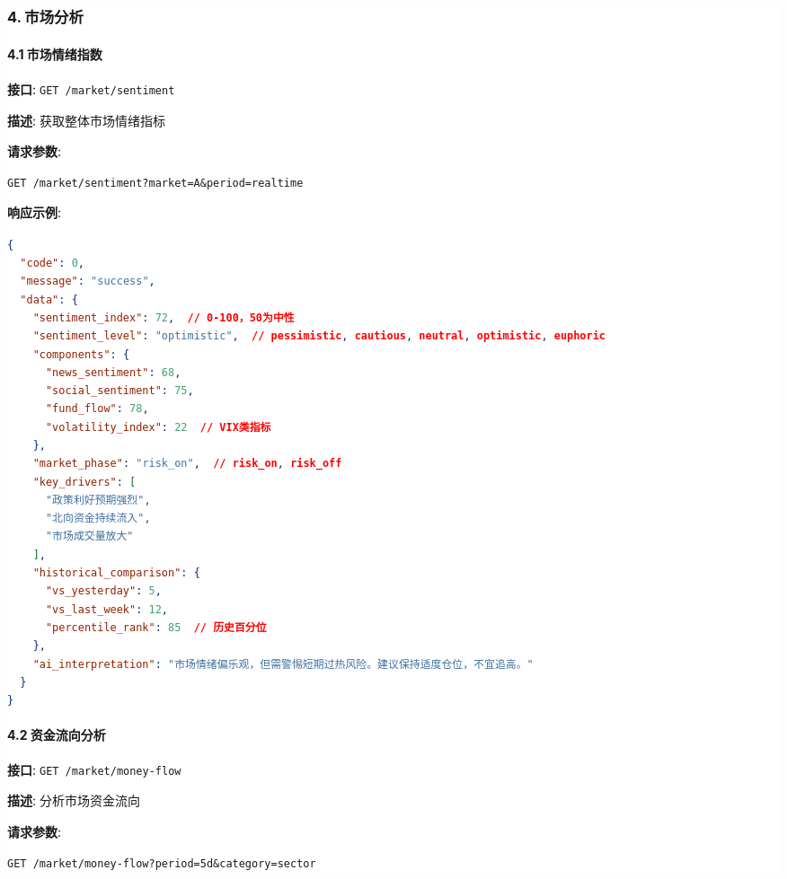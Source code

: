 ### 4. 市场分析

#### 4.1 市场情绪指数

**接口**: `GET /market/sentiment`

**描述**: 获取整体市场情绪指标

**请求参数**:

```
GET /market/sentiment?market=A&period=realtime
```

**响应示例**:

```json
{
  "code": 0,
  "message": "success",
  "data": {
    "sentiment_index": 72,  // 0-100，50为中性
    "sentiment_level": "optimistic",  // pessimistic, cautious, neutral, optimistic, euphoric
    "components": {
      "news_sentiment": 68,
      "social_sentiment": 75,
      "fund_flow": 78,
      "volatility_index": 22  // VIX类指标
    },
    "market_phase": "risk_on",  // risk_on, risk_off
    "key_drivers": [
      "政策利好预期强烈",
      "北向资金持续流入",
      "市场成交量放大"
    ],
    "historical_comparison": {
      "vs_yesterday": 5,
      "vs_last_week": 12,
      "percentile_rank": 85  // 历史百分位
    },
    "ai_interpretation": "市场情绪偏乐观，但需警惕短期过热风险。建议保持适度仓位，不宜追高。"
  }
}
```

#### 4.2 资金流向分析

**接口**: `GET /market/money-flow`

**描述**: 分析市场资金流向

**请求参数**:

```
GET /market/money-flow?period=5d&category=sector
```
